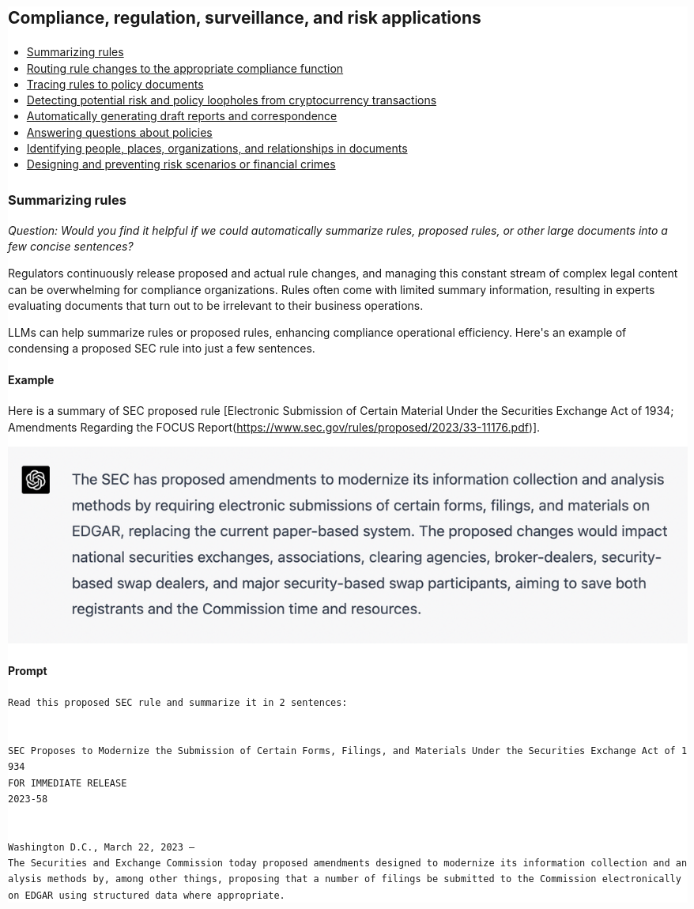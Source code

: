 ## Compliance, regulation, surveillance, and risk applications
- [Summarizing rules](#summarizing-rules)
- [Routing rule changes to the appropriate compliance function](#routing-rule-changes-to-the-appropriate-compliance-function)
- [Tracing rules to policy documents](#tracing-rules-to-policy-documents)
- [Detecting potential risk and policy loopholes from cryptocurrency transactions](#detecting-potential-risk-and-policy-loopholes-from-cryptocurrency-transactions)
- [Automatically generating draft reports and correspondence](#automatically-generating-draft-reports-and-correspondence)
- [Answering questions about policies](#answering-questions-about-policies)
- [Identifying people, places, organizations, and relationships in documents](#identifying-people-places-organizations-and-relationships-in-documents)
- [Designing and preventing risk scenarios or financial crimes](designing-and-preventing-risk-scenarios-or-financial-crimes)


### Summarizing rules
*Question: Would you find it helpful if we could automatically summarize rules, proposed rules, or other large documents into a few concise sentences?*

Regulators continuously release proposed and actual rule changes, and managing this constant stream of complex legal content can be overwhelming for compliance organizations. Rules often come with limited summary information, resulting in experts evaluating documents that turn out to be irrelevant to their business operations.

LLMs can help summarize rules or proposed rules, enhancing compliance operational efficiency. Here's an example of condensing a proposed SEC rule into just a few sentences.

#### Example
Here is a summary of SEC proposed rule [Electronic Submission of Certain Material Under the Securities Exchange Act of 1934; Amendments Regarding the FOCUS Report(https://www.sec.gov/rules/proposed/2023/33-11176.pdf)].

![Image of SEC Rule](images/sec_rule.png)

#### Prompt
```
Read this proposed SEC rule and summarize it in 2 sentences: 


SEC Proposes to Modernize the Submission of Certain Forms, Filings, and Materials Under the Securities Exchange Act of 1934
FOR IMMEDIATE RELEASE
2023-58


Washington D.C., March 22, 2023 —
The Securities and Exchange Commission today proposed amendments designed to modernize its information collection and analysis methods by, among other things, proposing that a number of filings be submitted to the Commission electronically on EDGAR using structured data where appropriate.
```